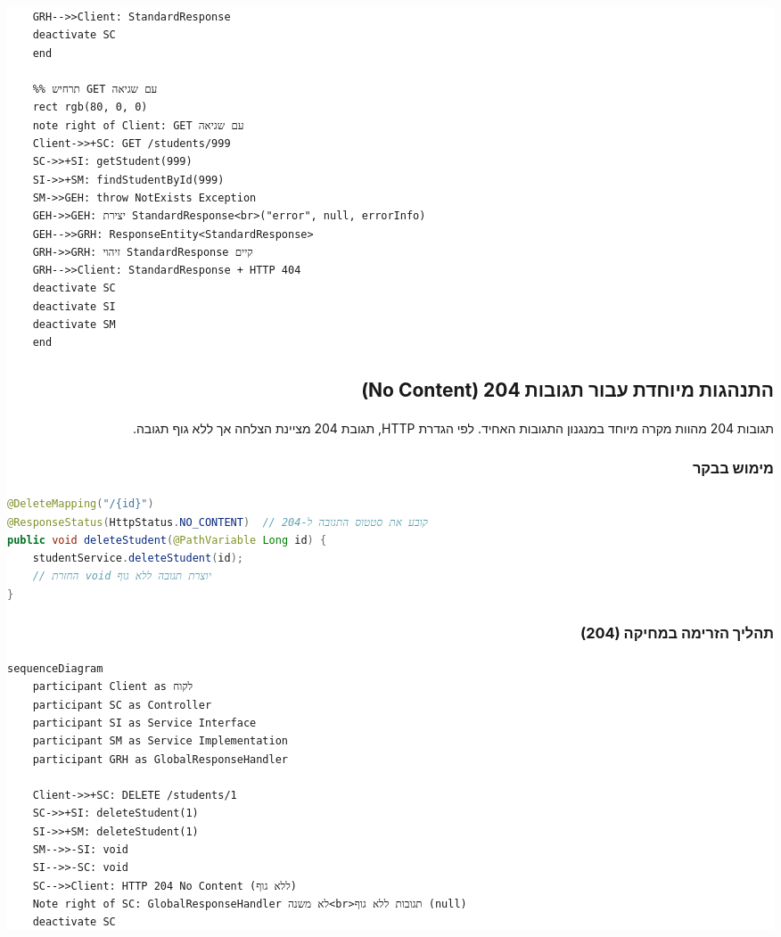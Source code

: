 ```mermaid
    GRH-->>Client: StandardResponse
    deactivate SC
    end
    
    %% תרחיש GET עם שגיאה
    rect rgb(80, 0, 0)
    note right of Client: GET עם שגיאה
    Client->>+SC: GET /students/999
    SC->>+SI: getStudent(999)
    SI->>+SM: findStudentById(999)
    SM->>GEH: throw NotExists Exception
    GEH->>GEH: יצירת StandardResponse<br>("error", null, errorInfo)
    GEH-->>GRH: ResponseEntity<StandardResponse>
    GRH->>GRH: זיהוי StandardResponse קיים
    GRH-->>Client: StandardResponse + HTTP 404
    deactivate SC
    deactivate SI
    deactivate SM
    end
```

<div dir="rtl">

## התנהגות מיוחדת עבור תגובות 204 (No Content)

תגובות 204 מהוות מקרה מיוחד במנגנון התגובות האחיד. לפי הגדרת HTTP, תגובת 204 מציינת הצלחה אך ללא גוף תגובה.

### מימוש בבקר

</div>

```java
@DeleteMapping("/{id}")
@ResponseStatus(HttpStatus.NO_CONTENT)  // קובע את סטטוס התגובה ל-204
public void deleteStudent(@PathVariable Long id) {
    studentService.deleteStudent(id);
    // החזרת void יוצרת תגובה ללא גוף
}
```

<div dir="rtl">

### תהליך הזרימה במחיקה (204)

</div>

```mermaid
sequenceDiagram
    participant Client as לקוח
    participant SC as Controller
    participant SI as Service Interface
    participant SM as Service Implementation
    participant GRH as GlobalResponseHandler
    
    Client->>+SC: DELETE /students/1
    SC->>+SI: deleteStudent(1)
    SI->>+SM: deleteStudent(1)
    SM-->>-SI: void
    SI-->>-SC: void
    SC-->>Client: HTTP 204 No Content (ללא גוף)
    Note right of SC: GlobalResponseHandler לא משנה<br>תגובות ללא גוף (null)
    deactivate SC
```
